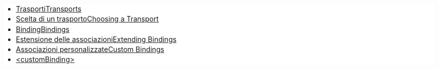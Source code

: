 - [<span data-ttu-id="761a0-170">Trasporti</span><span class="sxs-lookup"><span data-stu-id="761a0-170">Transports</span></span>](../../../wcf/feature-details/transports.md)
- [<span data-ttu-id="761a0-171">Scelta di un trasporto</span><span class="sxs-lookup"><span data-stu-id="761a0-171">Choosing a Transport</span></span>](../../../wcf/feature-details/choosing-a-transport.md)
- [<span data-ttu-id="761a0-172">Binding</span><span class="sxs-lookup"><span data-stu-id="761a0-172">Bindings</span></span>](../../../wcf/bindings.md)
- [<span data-ttu-id="761a0-173">Estensione delle associazioni</span><span class="sxs-lookup"><span data-stu-id="761a0-173">Extending Bindings</span></span>](../../../wcf/extending/extending-bindings.md)
- [<span data-ttu-id="761a0-174">Associazioni personalizzate</span><span class="sxs-lookup"><span data-stu-id="761a0-174">Custom Bindings</span></span>](../../../wcf/extending/custom-bindings.md)
- [\<customBinding>](custombinding.md)

